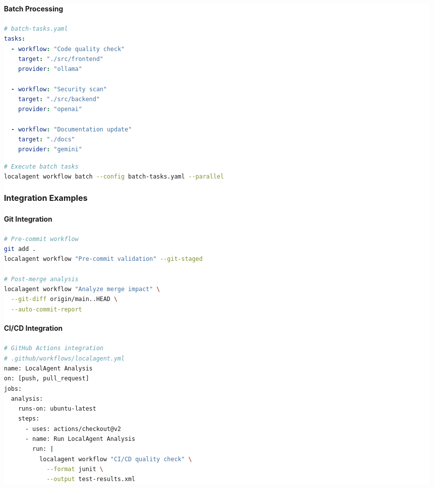 #### Batch Processing
```yaml
# batch-tasks.yaml
tasks:
  - workflow: "Code quality check"
    target: "./src/frontend"
    provider: "ollama"
    
  - workflow: "Security scan"
    target: "./src/backend"
    provider: "openai"
    
  - workflow: "Documentation update"
    target: "./docs"
    provider: "gemini"
```

```bash
# Execute batch tasks
localagent workflow batch --config batch-tasks.yaml --parallel
```

### Integration Examples

#### Git Integration
```bash
# Pre-commit workflow
git add .
localagent workflow "Pre-commit validation" --git-staged

# Post-merge analysis
localagent workflow "Analyze merge impact" \
  --git-diff origin/main..HEAD \
  --auto-commit-report
```

#### CI/CD Integration
```bash
# GitHub Actions integration
# .github/workflows/localagent.yml
name: LocalAgent Analysis
on: [push, pull_request]
jobs:
  analysis:
    runs-on: ubuntu-latest
    steps:
      - uses: actions/checkout@v2
      - name: Run LocalAgent Analysis
        run: |
          localagent workflow "CI/CD quality check" \
            --format junit \
            --output test-results.xml
```
